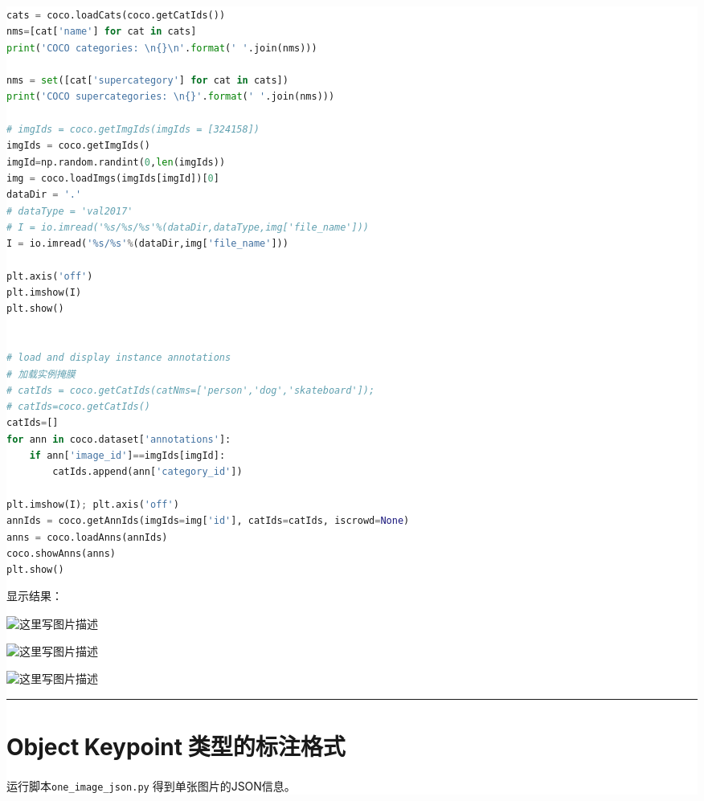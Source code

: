 ```python
cats = coco.loadCats(coco.getCatIds())
nms=[cat['name'] for cat in cats]
print('COCO categories: \n{}\n'.format(' '.join(nms)))

nms = set([cat['supercategory'] for cat in cats])
print('COCO supercategories: \n{}'.format(' '.join(nms)))

# imgIds = coco.getImgIds(imgIds = [324158])
imgIds = coco.getImgIds()
imgId=np.random.randint(0,len(imgIds))
img = coco.loadImgs(imgIds[imgId])[0]
dataDir = '.'
# dataType = 'val2017'
# I = io.imread('%s/%s/%s'%(dataDir,dataType,img['file_name']))
I = io.imread('%s/%s'%(dataDir,img['file_name']))

plt.axis('off')
plt.imshow(I)
plt.show()


# load and display instance annotations
# 加载实例掩膜
# catIds = coco.getCatIds(catNms=['person','dog','skateboard']);
# catIds=coco.getCatIds()
catIds=[]
for ann in coco.dataset['annotations']:
    if ann['image_id']==imgIds[imgId]:
        catIds.append(ann['category_id'])

plt.imshow(I); plt.axis('off')
annIds = coco.getAnnIds(imgIds=img['id'], catIds=catIds, iscrowd=None)
anns = coco.loadAnns(annIds)
coco.showAnns(anns)
plt.show()
```

显示结果：

![这里写图片描述](http://img.blog.csdn.net/20180319140526072?watermark/2/text/aHR0cDovL2Jsb2cuY3Nkbi5uZXQvd2M3ODE3MDgyNDk=/font/5a6L5L2T/fontsize/400/fill/I0JBQkFCMA==/dissolve/70/gravity/SouthEast)

![这里写图片描述](http://img.blog.csdn.net/20180319140535880?watermark/2/text/aHR0cDovL2Jsb2cuY3Nkbi5uZXQvd2M3ODE3MDgyNDk=/font/5a6L5L2T/fontsize/400/fill/I0JBQkFCMA==/dissolve/70/gravity/SouthEast)

![这里写图片描述](http://img.blog.csdn.net/20180319140544782?watermark/2/text/aHR0cDovL2Jsb2cuY3Nkbi5uZXQvd2M3ODE3MDgyNDk=/font/5a6L5L2T/fontsize/400/fill/I0JBQkFCMA==/dissolve/70/gravity/SouthEast)


----------
# Object Keypoint 类型的标注格式
运行脚本`one_image_json.py` 得到单张图片的JSON信息。
